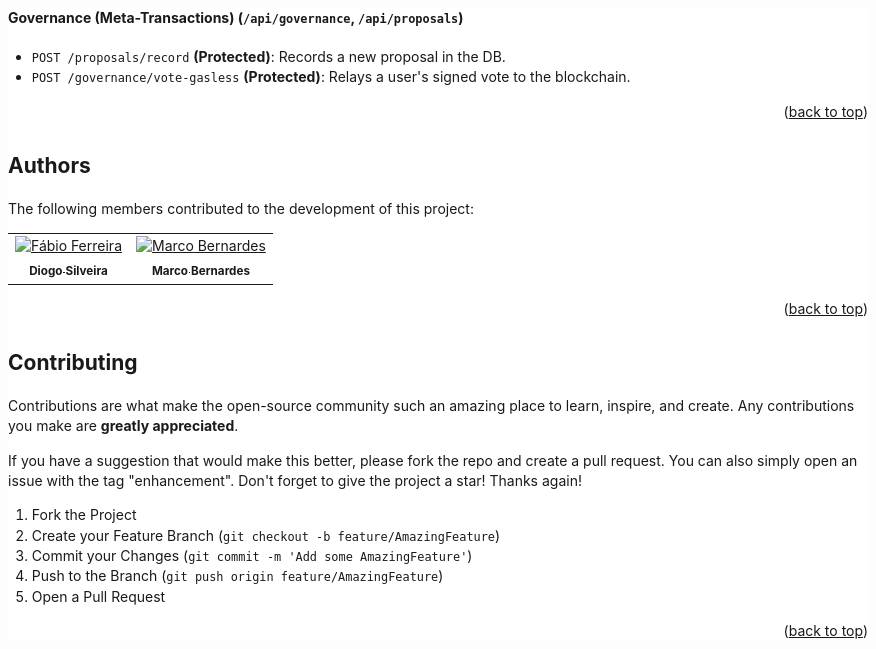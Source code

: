 #### Governance (Meta-Transactions) (`/api/governance`, `/api/proposals`)
*   `POST /proposals/record` **(Protected)**: Records a new proposal in the DB.
*   `POST /governance/vote-gasless` **(Protected)**: Relays a user's signed vote to the blockchain.

<p align="right">(<a href="#readme-top">back to top</a>)</p>

## Authors

The following members contributed to the development of this project:

<table>
  <tr>
    <td align="center">
      <a href="https://github.com/DiogoSilveira6300">
        <img src="https://avatars.githubusercontent.com/u/44781864?v=4" width="100px;" alt="Fábio Ferreira"/><br>
        <sub>
          <b>Diogo Silveira</b>
        </sub>
      </a>
    </td>
    <td align="center">
      <a href="https://github.com/FuryCode-bit">
        <img src="https://avatars2.githubusercontent.com/u/62396294?s=400&u=7017c42401bedbcc13df785146962b6cd128e658&v=4" width="100px;" alt="Marco Bernardes"/><br>
        <sub>
          <b>Marco Bernardes</b>
        </sub>
      </a>
    </td>
  </tr>
</table>

<p align="right">(<a href="#readme-top">back to top</a>)</p>


## Contributing

Contributions are what make the open-source community such an amazing place to learn, inspire, and create. Any contributions you make are **greatly appreciated**.

If you have a suggestion that would make this better, please fork the repo and create a pull request. You can also simply open an issue with the tag "enhancement".
Don't forget to give the project a star! Thanks again!

1.  Fork the Project
2.  Create your Feature Branch (`git checkout -b feature/AmazingFeature`)
3.  Commit your Changes (`git commit -m 'Add some AmazingFeature'`)
4.  Push to the Branch (`git push origin feature/AmazingFeature`)
5.  Open a Pull Request

<p align="right">(<a href="#readme-top">back to top</a>)</p>

